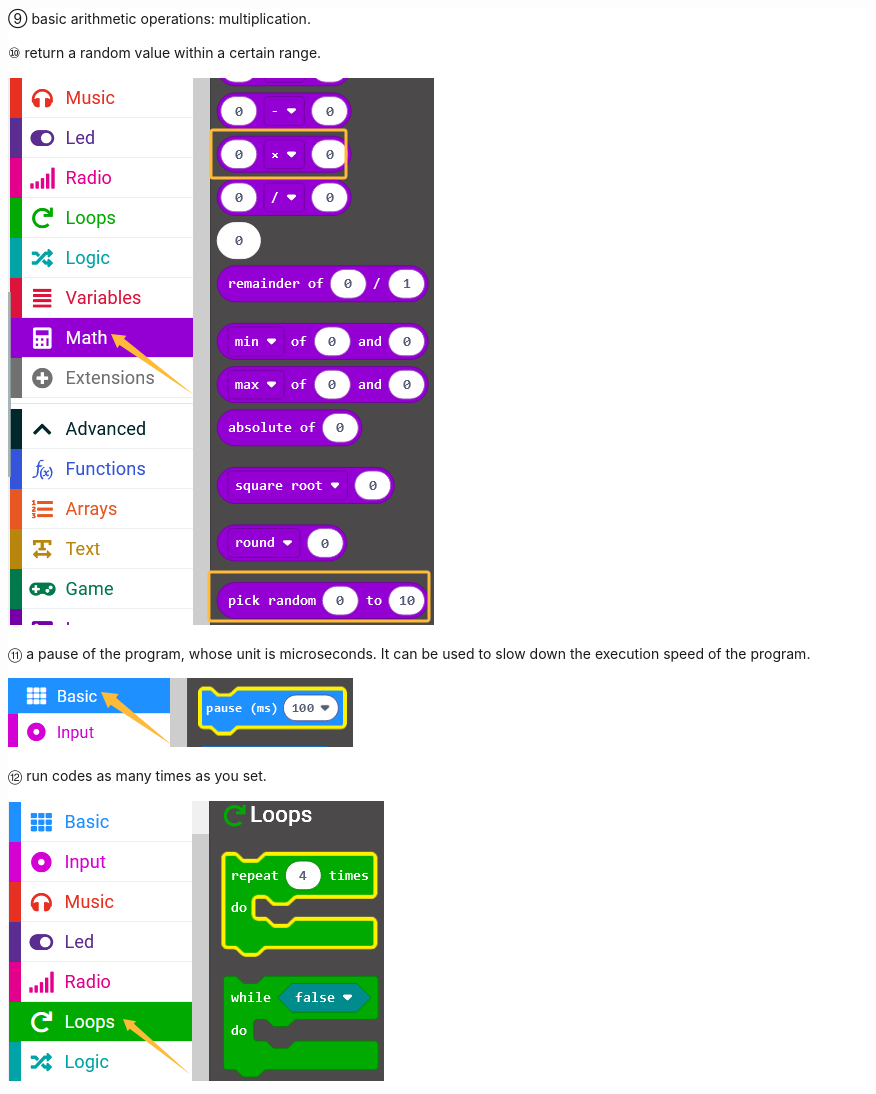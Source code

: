 

⑨ basic arithmetic operations: multiplication.

⑩ return a random value within a certain range.

![j1304](img/j1304.png)



⑪ a pause of the program, whose unit is microseconds. It can be used to slow down the execution speed of the program.

![j204](img/j204.png)



⑫ run codes as many times as you set.

![j1305](img/j1305.png)
